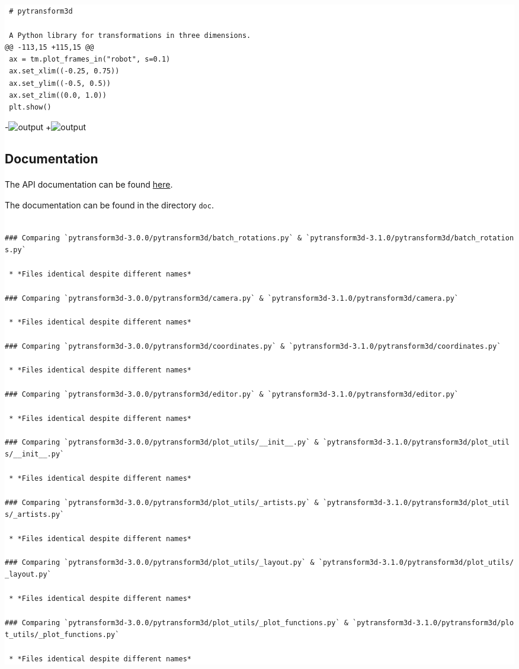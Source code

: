 ```
 # pytransform3d
 
 A Python library for transformations in three dimensions.
@@ -113,15 +115,15 @@
 ax = tm.plot_frames_in("robot", s=0.1)
 ax.set_xlim((-0.25, 0.75))
 ax.set_ylim((-0.5, 0.5))
 ax.set_zlim((0.0, 1.0))
 plt.show()
 ```
 
-![output](https://dfki-ric.github.io/pytransform3d/_images/plot_transform_manager.png)
+![output](https://dfki-ric.github.io/pytransform3d/_images/sphx_glr_plot_transform_manager_001.png)
 
 ## Documentation
 
 The API documentation can be found
 [here](https://dfki-ric.github.io/pytransform3d/).
 
 The documentation can be found in the directory `doc`.
```

### Comparing `pytransform3d-3.0.0/pytransform3d/batch_rotations.py` & `pytransform3d-3.1.0/pytransform3d/batch_rotations.py`

 * *Files identical despite different names*

### Comparing `pytransform3d-3.0.0/pytransform3d/camera.py` & `pytransform3d-3.1.0/pytransform3d/camera.py`

 * *Files identical despite different names*

### Comparing `pytransform3d-3.0.0/pytransform3d/coordinates.py` & `pytransform3d-3.1.0/pytransform3d/coordinates.py`

 * *Files identical despite different names*

### Comparing `pytransform3d-3.0.0/pytransform3d/editor.py` & `pytransform3d-3.1.0/pytransform3d/editor.py`

 * *Files identical despite different names*

### Comparing `pytransform3d-3.0.0/pytransform3d/plot_utils/__init__.py` & `pytransform3d-3.1.0/pytransform3d/plot_utils/__init__.py`

 * *Files identical despite different names*

### Comparing `pytransform3d-3.0.0/pytransform3d/plot_utils/_artists.py` & `pytransform3d-3.1.0/pytransform3d/plot_utils/_artists.py`

 * *Files identical despite different names*

### Comparing `pytransform3d-3.0.0/pytransform3d/plot_utils/_layout.py` & `pytransform3d-3.1.0/pytransform3d/plot_utils/_layout.py`

 * *Files identical despite different names*

### Comparing `pytransform3d-3.0.0/pytransform3d/plot_utils/_plot_functions.py` & `pytransform3d-3.1.0/pytransform3d/plot_utils/_plot_functions.py`

 * *Files identical despite different names*

```
